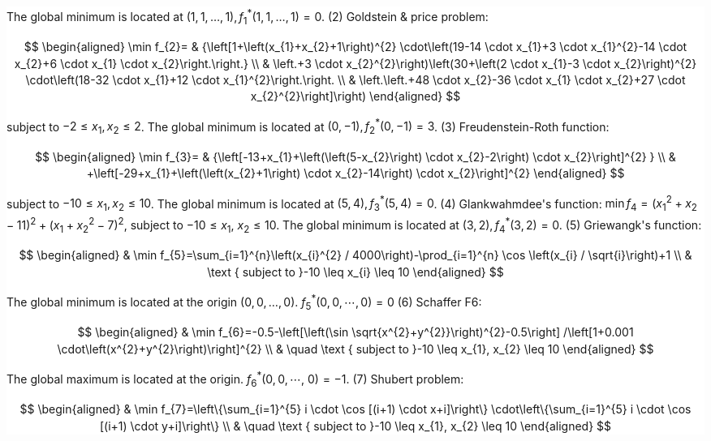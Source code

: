 The global minimum is located at $(1,1, \ldots, 1), f_{1}^{*}(1,1, \ldots, 1)=0$.
(2) Goldstein \& price problem:

$$
\begin{aligned}
\min f_{2}= & {\left[1+\left(x_{1}+x_{2}+1\right)^{2} \cdot\left(19-14 \cdot x_{1}+3 \cdot x_{1}^{2}-14 \cdot x_{2}+6 \cdot x_{1} \cdot x_{2}\right.\right.} \\
& \left.+3 \cdot x_{2}^{2}\right)\left(30+\left(2 \cdot x_{1}-3 \cdot x_{2}\right)^{2} \cdot\left(18-32 \cdot x_{1}+12 \cdot x_{1}^{2}\right.\right. \\
& \left.\left.+48 \cdot x_{2}-36 \cdot x_{1} \cdot x_{2}+27 \cdot x_{2}^{2}\right]\right)
\end{aligned}
$$

subject to $-2 \leq x_{1}, x_{2} \leq 2$. The global minimum is located at $(0,-1), f_{2}^{*}(0,-1)=3$.
(3) Freudenstein-Roth function:

$$
\begin{aligned}
\min f_{3}= & {\left[-13+x_{1}+\left(\left(5-x_{2}\right) \cdot x_{2}-2\right) \cdot x_{2}\right]^{2} } \\
& +\left[-29+x_{1}+\left(\left(x_{2}+1\right) \cdot x_{2}-14\right) \cdot x_{2}\right]^{2}
\end{aligned}
$$

subject to $-10 \leq x_{1}, x_{2} \leq 10$.
The global minimum is located at $(5,4), f_{3}^{*}(5,4)=0$.
(4) Glankwahmdee's function:
$\min f_{4}=\left(x_{1}^{2}+x_{2}-11\right)^{2}+\left(x_{1}+x_{2}^{2}-7\right)^{2}$, subject to $-10 \leq x_{1}$, $x_{2} \leq 10$. The global minimum is located at $(3,2), f_{4}^{*}(3,2)=0$.
(5) Griewangk's function:

$$
\begin{aligned}
& \min f_{5}=\sum_{i=1}^{n}\left(x_{i}^{2} / 4000\right)-\prod_{i=1}^{n} \cos \left(x_{i} / \sqrt{i}\right)+1 \\
& \text { subject to }-10 \leq x_{i} \leq 10
\end{aligned}
$$

The global minimum is located at the origin $(0,0, \ldots, 0)$. $f_{5}^{*}(0,0, \cdots, 0)=0$
(6) Schaffer F6:

$$
\begin{aligned}
& \min f_{6}=-0.5-\left[\left(\sin \sqrt{x^{2}+y^{2}}\right)^{2}-0.5\right] /\left[1+0.001 \cdot\left(x^{2}+y^{2}\right)\right]^{2} \\
& \quad \text { subject to }-10 \leq x_{1}, x_{2} \leq 10
\end{aligned}
$$

The global maximum is located at the origin. $f_{6}^{*}(0,0, \cdots$, $0)=-1$.
(7) Shubert problem:

$$
\begin{aligned}
& \min f_{7}=\left\{\sum_{i=1}^{5} i \cdot \cos [(i+1) \cdot x+i]\right\} \cdot\left\{\sum_{i=1}^{5} i \cdot \cos [(i+1) \cdot y+i]\right\} \\
& \quad \text { subject to }-10 \leq x_{1}, x_{2} \leq 10
\end{aligned}
$$


[^0]:    * Corresponding author.